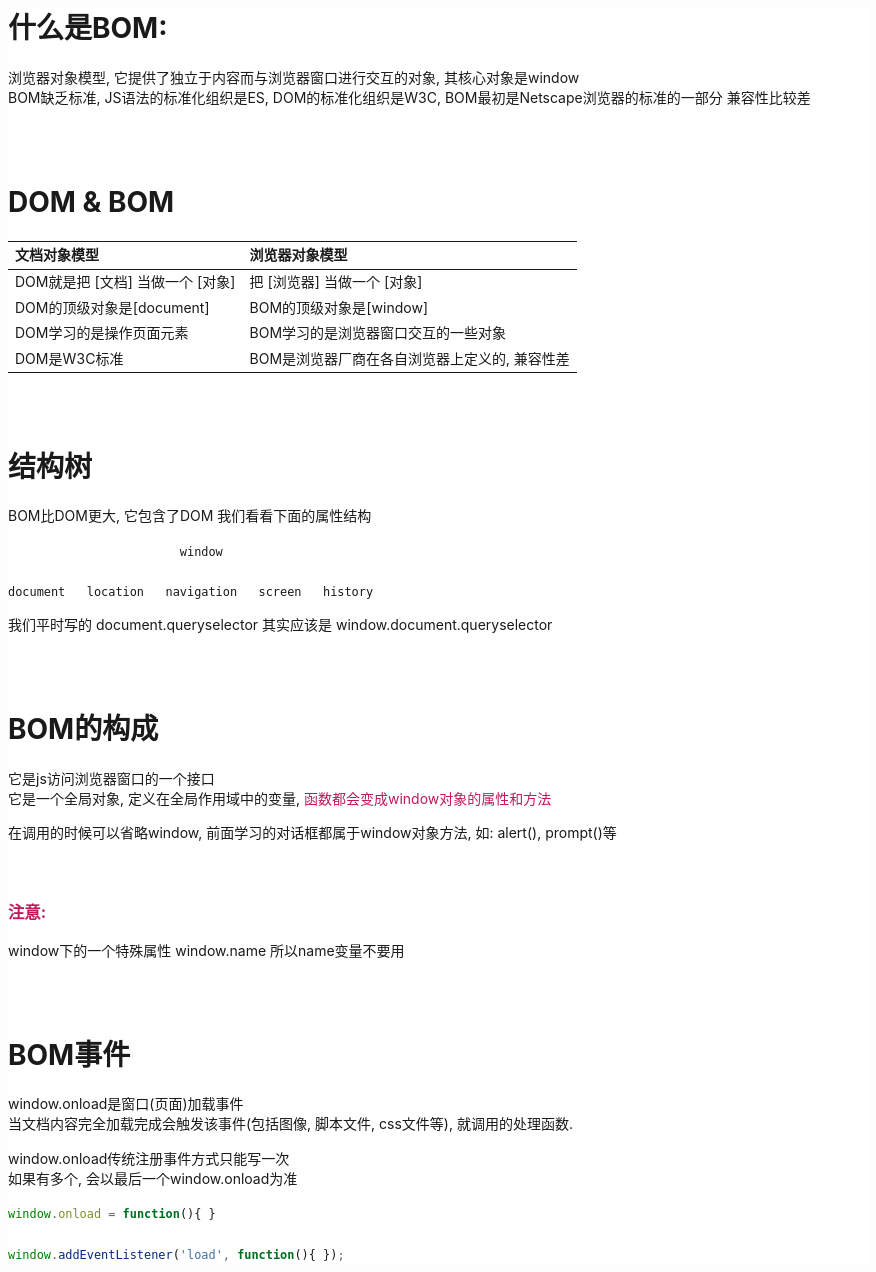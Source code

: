 # 什么是BOM:
浏览器对象模型, 它提供了独立于内容而与浏览器窗口进行交互的对象, 其核心对象是window  
BOM缺乏标准, JS语法的标准化组织是ES, DOM的标准化组织是W3C, BOM最初是Netscape浏览器的标准的一部分 兼容性比较差

<br>

# DOM & BOM

|文档对象模型|浏览器对象模型|
|:---|:---|
|DOM就是把 [文档] 当做一个 [对象]|把 [浏览器] 当做一个 [对象] |
|DOM的顶级对象是[document]|BOM的顶级对象是[window]|
|DOM学习的是操作页面元素|BOM学习的是浏览器窗口交互的一些对象|
|DOM是W3C标准|BOM是浏览器厂商在各自浏览器上定义的, 兼容性差|

<br>

# 结构树
BOM比DOM更大, 它包含了DOM 我们看看下面的属性结构

                            window

    document   location   navigation   screen   history

我们平时写的 document.queryselector 其实应该是 window.document.queryselector

<br>

# BOM的构成
它是js访问浏览器窗口的一个接口  
它是一个全局对象, 定义在全局作用域中的变量, <font color="#C2185B">函数都会变成window对象的属性和方法</font>

在调用的时候可以省略window, 前面学习的对话框都属于window对象方法, 如: alert(), prompt()等

<br>

### <font color="#C2185B">注意: </font>
window下的一个特殊属性 window.name 所以name变量不要用

<br>

# BOM事件
window.onload是窗口(页面)加载事件  
当文档内容完全加载完成会触发该事件(包括图像, 脚本文件, css文件等), 就调用的处理函数.

window.onload传统注册事件方式只能写一次  
如果有多个, 会以最后一个window.onload为准
```js
window.onload = function(){ }

window.addEventListener('load', function(){ });
```
